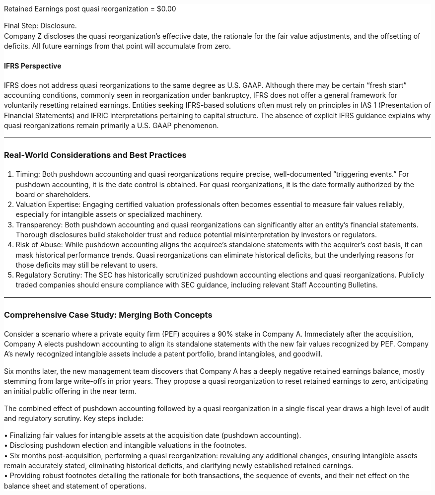 Retained Earnings post quasi reorganization = $0.00  

Final Step: Disclosure.  
Company Z discloses the quasi reorganization’s effective date, the rationale for the fair value adjustments, and the offsetting of deficits. All future earnings from that point will accumulate from zero.

#### IFRS Perspective

IFRS does not address quasi reorganizations to the same degree as U.S. GAAP. Although there may be certain “fresh start” accounting conditions, commonly seen in reorganization under bankruptcy, IFRS does not offer a general framework for voluntarily resetting retained earnings. Entities seeking IFRS-based solutions often must rely on principles in IAS 1 (Presentation of Financial Statements) and IFRIC interpretations pertaining to capital structure. The absence of explicit IFRS guidance explains why quasi reorganizations remain primarily a U.S. GAAP phenomenon.

---

### Real-World Considerations and Best Practices

1) Timing: Both pushdown accounting and quasi reorganizations require precise, well-documented “triggering events.” For pushdown accounting, it is the date control is obtained. For quasi reorganizations, it is the date formally authorized by the board or shareholders.  
2) Valuation Expertise: Engaging certified valuation professionals often becomes essential to measure fair values reliably, especially for intangible assets or specialized machinery.  
3) Transparency: Both pushdown accounting and quasi reorganizations can significantly alter an entity’s financial statements. Thorough disclosures build stakeholder trust and reduce potential misinterpretation by investors or regulators.  
4) Risk of Abuse: While pushdown accounting aligns the acquiree’s standalone statements with the acquirer’s cost basis, it can mask historical performance trends. Quasi reorganizations can eliminate historical deficits, but the underlying reasons for those deficits may still be relevant to users.  
5) Regulatory Scrutiny: The SEC has historically scrutinized pushdown accounting elections and quasi reorganizations. Publicly traded companies should ensure compliance with SEC guidance, including relevant Staff Accounting Bulletins.

---

### Comprehensive Case Study: Merging Both Concepts

Consider a scenario where a private equity firm (PEF) acquires a 90% stake in Company A. Immediately after the acquisition, Company A elects pushdown accounting to align its standalone statements with the new fair values recognized by PEF. Company A’s newly recognized intangible assets include a patent portfolio, brand intangibles, and goodwill.

Six months later, the new management team discovers that Company A has a deeply negative retained earnings balance, mostly stemming from large write-offs in prior years. They propose a quasi reorganization to reset retained earnings to zero, anticipating an initial public offering in the near term.

The combined effect of pushdown accounting followed by a quasi reorganization in a single fiscal year draws a high level of audit and regulatory scrutiny. Key steps include:

• Finalizing fair values for intangible assets at the acquisition date (pushdown accounting).  
• Disclosing pushdown election and intangible valuations in the footnotes.  
• Six months post-acquisition, performing a quasi reorganization: revaluing any additional changes, ensuring intangible assets remain accurately stated, eliminating historical deficits, and clarifying newly established retained earnings.  
• Providing robust footnotes detailing the rationale for both transactions, the sequence of events, and their net effect on the balance sheet and statement of operations.
